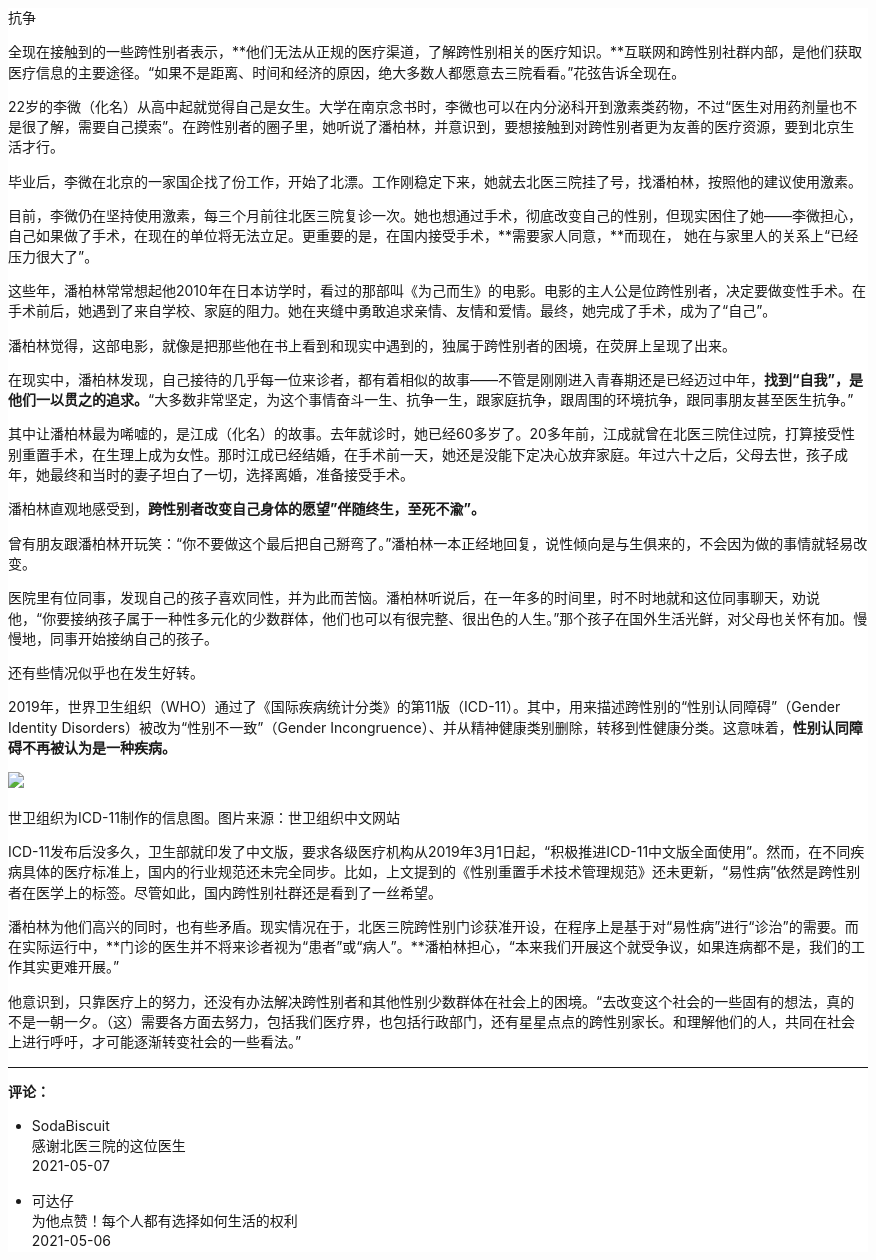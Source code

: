 抗争

全现在接触到的一些跨性别者表示，**他们无法从正规的医疗渠道，了解跨性别相关的医疗知识。**互联网和跨性别社群内部，是他们获取医疗信息的主要途径。“如果不是距离、时间和经济的原因，绝大多数人都愿意去三院看看。”花弦告诉全现在。

22岁的李微（化名）从高中起就觉得自己是女生。大学在南京念书时，李微也可以在内分泌科开到激素类药物，不过“医生对用药剂量也不是很了解，需要自己摸索”。在跨性别者的圈子里，她听说了潘柏林，并意识到，要想接触到对跨性别者更为友善的医疗资源，要到北京生活才行。

毕业后，李微在北京的一家国企找了份工作，开始了北漂。工作刚稳定下来，她就去北医三院挂了号，找潘柏林，按照他的建议使用激素。

目前，李微仍在坚持使用激素，每三个月前往北医三院复诊一次。她也想通过手术，彻底改变自己的性别，但现实困住了她——李微担心，自己如果做了手术，在现在的单位将无法立足。更重要的是，在国内接受手术，**需要家人同意，**而现在， 她在与家里人的关系上“已经压力很大了”。

这些年，潘柏林常常想起他2010年在日本访学时，看过的那部叫《为己而生》的电影。电影的主人公是位跨性别者，决定要做变性手术。在手术前后，她遇到了来自学校、家庭的阻力。她在夹缝中勇敢追求亲情、友情和爱情。最终，她完成了手术，成为了“自己”。

潘柏林觉得，这部电影，就像是把那些他在书上看到和现实中遇到的，独属于跨性别者的困境，在荧屏上呈现了出来。

在现实中，潘柏林发现，自己接待的几乎每一位来诊者，都有着相似的故事——不管是刚刚进入青春期还是已经迈过中年，**找到“自我”，是他们一以贯之的追求。**“大多数非常坚定，为这个事情奋斗一生、抗争一生，跟家庭抗争，跟周围的环境抗争，跟同事朋友甚至医生抗争。”

其中让潘柏林最为唏嘘的，是江成（化名）的故事。去年就诊时，她已经60多岁了。20多年前，江成就曾在北医三院住过院，打算接受性别重置手术，在生理上成为女性。那时江成已经结婚，在手术前一天，她还是没能下定决心放弃家庭。年过六十之后，父母去世，孩子成年，她最终和当时的妻子坦白了一切，选择离婚，准备接受手术。

潘柏林直观地感受到，**跨性别者改变自己身体的愿望”伴随终生，至死不渝”。**

曾有朋友跟潘柏林开玩笑：“你不要做这个最后把自己掰弯了。”潘柏林一本正经地回复，说性倾向是与生俱来的，不会因为做的事情就轻易改变。

医院里有位同事，发现自己的孩子喜欢同性，并为此而苦恼。潘柏林听说后，在一年多的时间里，时不时地就和这位同事聊天，劝说他，“你要接纳孩子属于一种性多元化的少数群体，他们也可以有很完整、很出色的人生。”那个孩子在国外生活光鲜，对父母也关怀有加。慢慢地，同事开始接纳自己的孩子。

还有些情况似乎也在发生好转。

2019年，世界卫生组织（WHO）通过了《国际疾病统计分类》的第11版（ICD-11）。其中，用来描述跨性别的“性别认同障碍”（Gender Identity Disorders）被改为“性别不一致”（Gender Incongruence）、并从精神健康类别删除，转移到性健康分类。这意味着，**性别认同障碍不再被认为是一种疾病。**

![](https://img.huxiucdn.com/article/content/202105/06/173013139032.jpg?imageView2/2/w/1000/format/jpg/interlace/1/q/85)

世卫组织为ICD-11制作的信息图。图片来源：世卫组织中文网站

ICD-11发布后没多久，卫生部就印发了中文版，要求各级医疗机构从2019年3月1日起，“积极推进ICD-11中文版全面使用”。然而，在不同疾病具体的医疗标准上，国内的行业规范还未完全同步。比如，上文提到的《性别重置手术技术管理规范》还未更新，“易性病”依然是跨性别者在医学上的标签。尽管如此，国内跨性别社群还是看到了一丝希望。

潘柏林为他们高兴的同时，也有些矛盾。现实情况在于，北医三院跨性别门诊获准开设，在程序上是基于对“易性病”进行“诊治”的需要。而在实际运行中，**门诊的医生并不将来诊者视为“患者”或“病人”。**潘柏林担心，“本来我们开展这个就受争议，如果连病都不是，我们的工作其实更难开展。”

他意识到，只靠医疗上的努力，还没有办法解决跨性别者和其他性别少数群体在社会上的困境。“去改变这个社会的一些固有的想法，真的不是一朝一夕。（这）需要各方面去努力，包括我们医疗界，也包括行政部门，还有星星点点的跨性别家长。和理解他们的人，共同在社会上进行呼吁，才可能逐渐转变社会的一些看法。”

---

**评论：**

- SodaBiscuit  
  感谢北医三院的这位医生  
  2021-05-07

- 可达仔  
  为他点赞！每个人都有选择如何生活的权利  
  2021-05-06